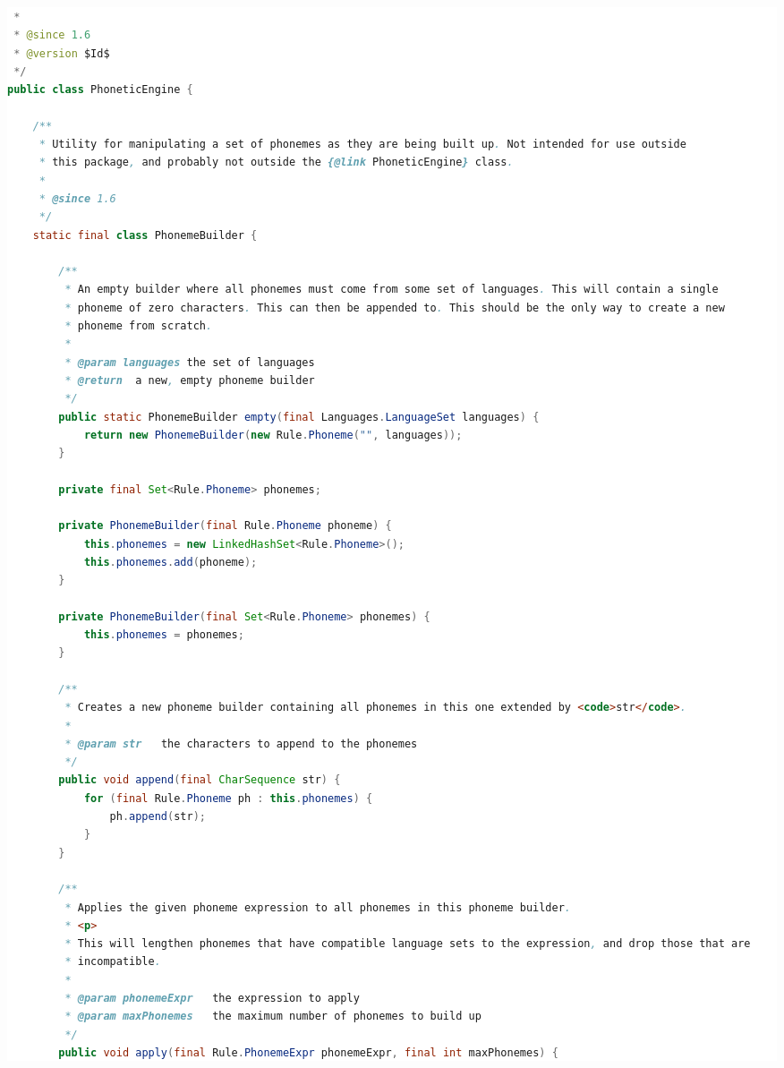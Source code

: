 ```java
 *
 * @since 1.6
 * @version $Id$
 */
public class PhoneticEngine {

    /**
     * Utility for manipulating a set of phonemes as they are being built up. Not intended for use outside
     * this package, and probably not outside the {@link PhoneticEngine} class.
     *
     * @since 1.6
     */
    static final class PhonemeBuilder {

        /**
         * An empty builder where all phonemes must come from some set of languages. This will contain a single
         * phoneme of zero characters. This can then be appended to. This should be the only way to create a new
         * phoneme from scratch.
         *
         * @param languages the set of languages
         * @return  a new, empty phoneme builder
         */
        public static PhonemeBuilder empty(final Languages.LanguageSet languages) {
            return new PhonemeBuilder(new Rule.Phoneme("", languages));
        }

        private final Set<Rule.Phoneme> phonemes;

        private PhonemeBuilder(final Rule.Phoneme phoneme) {
            this.phonemes = new LinkedHashSet<Rule.Phoneme>();
            this.phonemes.add(phoneme);
        }

        private PhonemeBuilder(final Set<Rule.Phoneme> phonemes) {
            this.phonemes = phonemes;
        }

        /**
         * Creates a new phoneme builder containing all phonemes in this one extended by <code>str</code>.
         *
         * @param str   the characters to append to the phonemes
         */
        public void append(final CharSequence str) {
            for (final Rule.Phoneme ph : this.phonemes) {
                ph.append(str);
            }
        }

        /**
         * Applies the given phoneme expression to all phonemes in this phoneme builder.
         * <p>
         * This will lengthen phonemes that have compatible language sets to the expression, and drop those that are
         * incompatible.
         *
         * @param phonemeExpr   the expression to apply
         * @param maxPhonemes   the maximum number of phonemes to build up
         */
        public void apply(final Rule.PhonemeExpr phonemeExpr, final int maxPhonemes) {
```
